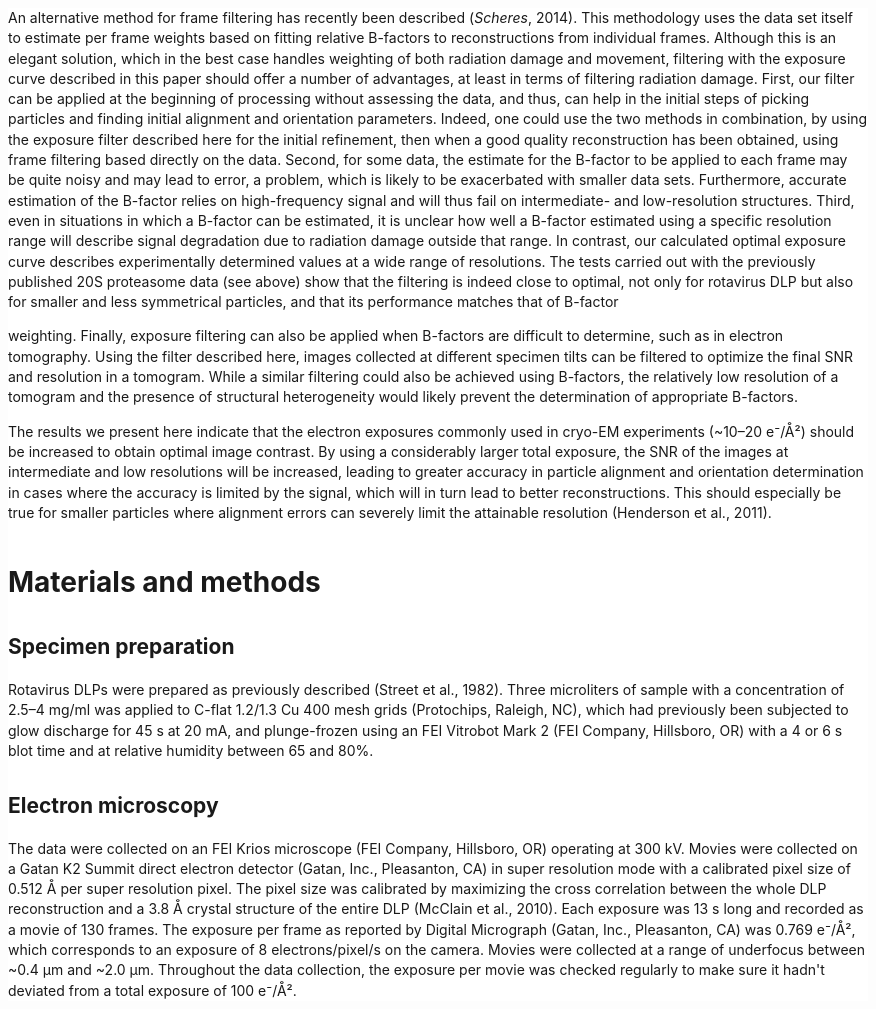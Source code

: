 An alternative method for frame filtering has recently been described (*Scheres*, 2014). This methodology uses the data set itself to estimate per frame weights based on fitting relative B-factors to reconstructions from individual frames. Although this is an elegant solution, which in the best case handles weighting of both radiation damage and movement, filtering with the exposure curve described in this paper should offer a number of advantages, at least in terms of filtering radiation damage. First, our filter can be applied at the beginning of processing without assessing the data, and thus, can help in the initial steps of picking particles and finding initial alignment and orientation parameters. Indeed, one could use the two methods in combination, by using the exposure filter described here for the initial refinement, then when a good quality reconstruction has been obtained, using frame filtering based directly on the data. Second, for some data, the estimate for the B-factor to be applied to each frame may be quite noisy and may lead to error, a problem, which is likely to be exacerbated with smaller data sets. Furthermore, accurate estimation of the B-factor relies on high-frequency signal and will thus fail on intermediate- and low-resolution structures. Third, even in situations in which a B-factor can be estimated, it is unclear how well a B-factor estimated using a specific resolution range will describe signal degradation due to radiation damage outside that range. In contrast, our calculated optimal exposure curve describes experimentally determined values at a wide range of resolutions. The tests carried out with the previously published 20S proteasome data (see above) show that the filtering is indeed close to optimal, not only for rotavirus DLP but also for smaller and less symmetrical particles, and that its performance matches that of B-factor

weighting. Finally, exposure filtering can also be applied when B-factors are difficult to determine, such as in electron tomography. Using the filter described here, images collected at different specimen tilts can be filtered to optimize the final SNR and resolution in a tomogram. While a similar filtering could also be achieved using B-factors, the relatively low resolution of a tomogram and the presence of structural heterogeneity would likely prevent the determination of appropriate B-factors.

The results we present here indicate that the electron exposures commonly used in cryo-EM experiments (~10–20 e⁻/Å²) should be increased to obtain optimal image contrast. By using a considerably larger total exposure, the SNR of the images at intermediate and low resolutions will be increased, leading to greater accuracy in particle alignment and orientation determination in cases where the accuracy is limited by the signal, which will in turn lead to better reconstructions. This should especially be true for smaller particles where alignment errors can severely limit the attainable resolution (Henderson et al., 2011).

# Materials and methods

## Specimen preparation

Rotavirus DLPs were prepared as previously described (Street et al., 1982). Three microliters of sample with a concentration of 2.5–4 mg/ml was applied to C-flat 1.2/1.3 Cu 400 mesh grids (Protochips, Raleigh, NC), which had previously been subjected to glow discharge for 45 s at 20 mA, and plunge-frozen using an FEI Vitrobot Mark 2 (FEI Company, Hillsboro, OR) with a 4 or 6 s blot time and at relative humidity between 65 and 80%.

## Electron microscopy

The data were collected on an FEI Krios microscope (FEI Company, Hillsboro, OR) operating at 300 kV. Movies were collected on a Gatan K2 Summit direct electron detector (Gatan, Inc., Pleasanton, CA) in super resolution mode with a calibrated pixel size of 0.512 Å per super resolution pixel. The pixel size was calibrated by maximizing the cross correlation between the whole DLP reconstruction and a 3.8 Å crystal structure of the entire DLP (McClain et al., 2010). Each exposure was 13 s long and recorded as a movie of 130 frames. The exposure per frame as reported by Digital Micrograph (Gatan, Inc., Pleasanton, CA) was 0.769 e⁻/Å², which corresponds to an exposure of 8 electrons/pixel/s on the camera. Movies were collected at a range of underfocus between ~0.4 μm and ~2.0 μm. Throughout the data collection, the exposure per movie was checked regularly to make sure it hadn't deviated from a total exposure of 100 e⁻/Å².

